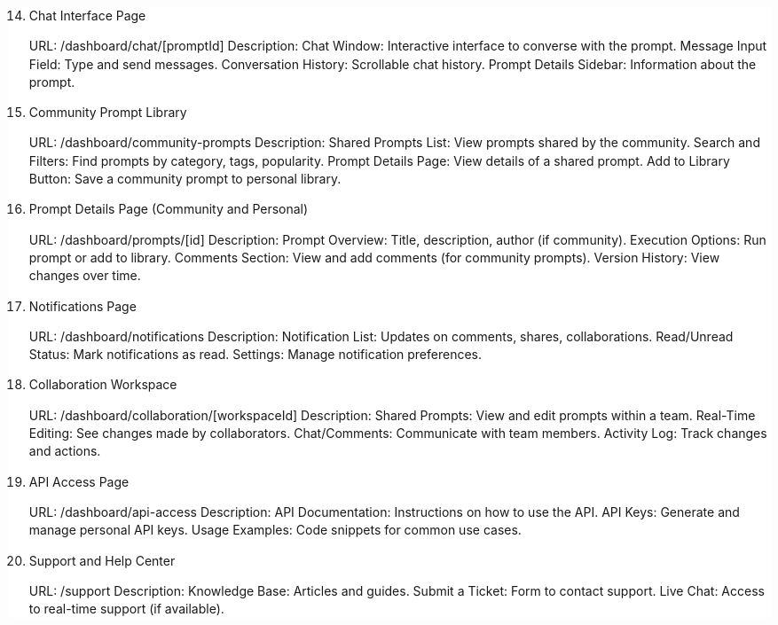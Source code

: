 14. Chat Interface Page

    URL: /dashboard/chat/[promptId]
    Description:
        Chat Window: Interactive interface to converse with the prompt.
        Message Input Field: Type and send messages.
        Conversation History: Scrollable chat history.
        Prompt Details Sidebar: Information about the prompt.

15. Community Prompt Library

    URL: /dashboard/community-prompts
    Description:
        Shared Prompts List: View prompts shared by the community.
        Search and Filters: Find prompts by category, tags, popularity.
        Prompt Details Page: View details of a shared prompt.
        Add to Library Button: Save a community prompt to personal library.

16. Prompt Details Page (Community and Personal)

    URL: /dashboard/prompts/[id]
    Description:
        Prompt Overview: Title, description, author (if community).
        Execution Options: Run prompt or add to library.
        Comments Section: View and add comments (for community prompts).
        Version History: View changes over time.

17. Notifications Page

    URL: /dashboard/notifications
    Description:
        Notification List: Updates on comments, shares, collaborations.
        Read/Unread Status: Mark notifications as read.
        Settings: Manage notification preferences.

18. Collaboration Workspace

    URL: /dashboard/collaboration/[workspaceId]
    Description:
        Shared Prompts: View and edit prompts within a team.
        Real-Time Editing: See changes made by collaborators.
        Chat/Comments: Communicate with team members.
        Activity Log: Track changes and actions.

19. API Access Page

    URL: /dashboard/api-access
    Description:
        API Documentation: Instructions on how to use the API.
        API Keys: Generate and manage personal API keys.
        Usage Examples: Code snippets for common use cases.

20. Support and Help Center

    URL: /support
    Description:
        Knowledge Base: Articles and guides.
        Submit a Ticket: Form to contact support.
        Live Chat: Access to real-time support (if available).
